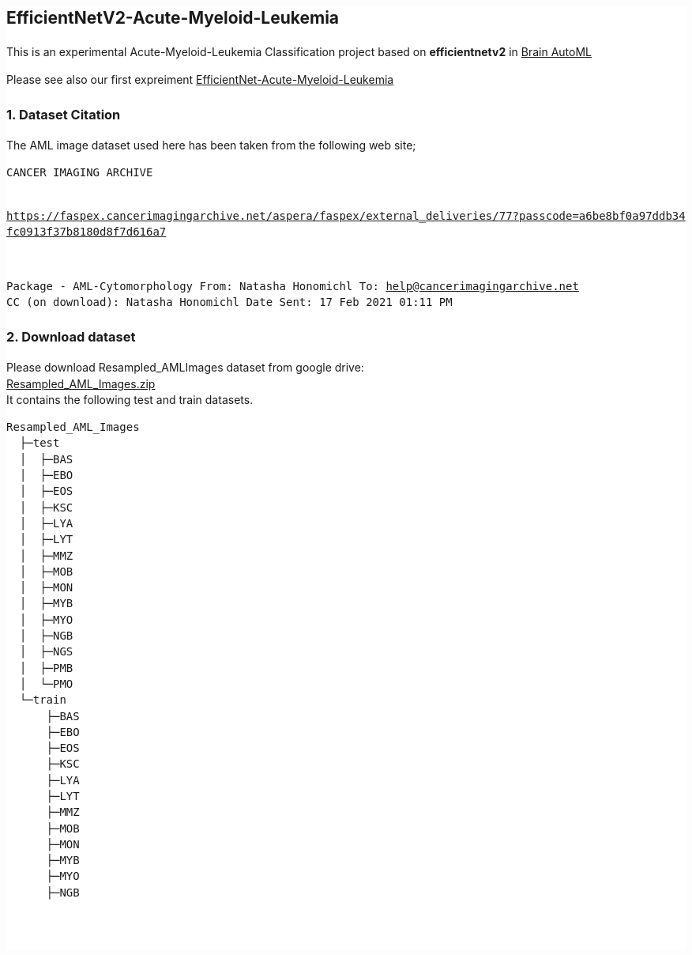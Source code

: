 <h2>EfficientNetV2-Acute-Myeloid-Leukemia</h2>
 This is an experimental Acute-Myeloid-Leukemia Classification project based on <b>efficientnetv2</b> 
 in <a href="https://github.com/google/automl">Brain AutoML</a><br>

Please see also our first expreiment <a href="https://github.com/sarah-antillia/EfficientNet-Acute-Myeloid-Leukemia">
EfficientNet-Acute-Myeloid-Leukemia </a>

<h3>1. Dataset Citation</h3>
The AML image dataset used here has been taken from the following web site;<br>
<pre>
CANCER IMAGING ARCHIVE

https://faspex.cancerimagingarchive.net/aspera/faspex/external_deliveries/77?passcode=a6be8bf0a97ddb34fc0913f37b8180d8f7d616a7

Package - AML-Cytomorphology
From:
Natasha Honomichl
To:
help@cancerimagingarchive.net 
CC (on download):
Natasha Honomichl
Date Sent:
17 Feb 2021 01:11 PM
</pre>


<h3>2. Download dataset</h3>

Please download Resampled_AMLImages dataset from google drive:<br>
<a href="https://drive.google.com/file/d/15W31ddTljTo4rZ8HCohvyg6XFggdEoH2/view?usp=sharing">Resampled_AML_Images.zip</a>
<br>
It contains the following test and train datasets.<br>
<pre>
Resampled_AML_Images
  ├─test
  │  ├─BAS
  │  ├─EBO
  │  ├─EOS
  │  ├─KSC
  │  ├─LYA
  │  ├─LYT
  │  ├─MMZ
  │  ├─MOB
  │  ├─MON
  │  ├─MYB
  │  ├─MYO
  │  ├─NGB
  │  ├─NGS
  │  ├─PMB
  │  └─PMO
  └─train
      ├─BAS
      ├─EBO
      ├─EOS
      ├─KSC
      ├─LYA
      ├─LYT
      ├─MMZ
      ├─MOB
      ├─MON
      ├─MYB
      ├─MYO
      ├─NGB